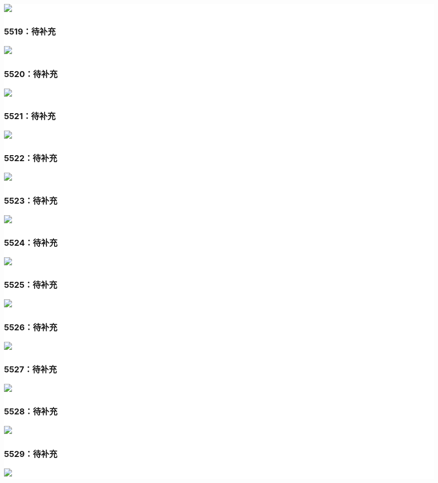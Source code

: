 ![](https://img.smyhvae.com/jike-yellow-5518.jpg)

### 5519：待补充

![](https://img.smyhvae.com/jike-yellow-5519.jpg)

### 5520：待补充

![](https://img.smyhvae.com/jike-yellow-5520.jpg)

### 5521：待补充

![](https://img.smyhvae.com/jike-yellow-5521.jpg)

### 5522：待补充

![](https://img.smyhvae.com/jike-yellow-5522.jpg)

### 5523：待补充

![](https://img.smyhvae.com/jike-yellow-5523.jpg)

### 5524：待补充

![](https://img.smyhvae.com/jike-yellow-5524.jpg)

### 5525：待补充

![](https://img.smyhvae.com/jike-yellow-5525.jpg)

### 5526：待补充

![](https://img.smyhvae.com/jike-yellow-5526.jpg)

### 5527：待补充

![](https://img.smyhvae.com/jike-yellow-5527.jpg)

### 5528：待补充

![](https://img.smyhvae.com/jike-yellow-5528.jpg)

### 5529：待补充

![](https://img.smyhvae.com/jike-yellow-5529.jpg)
